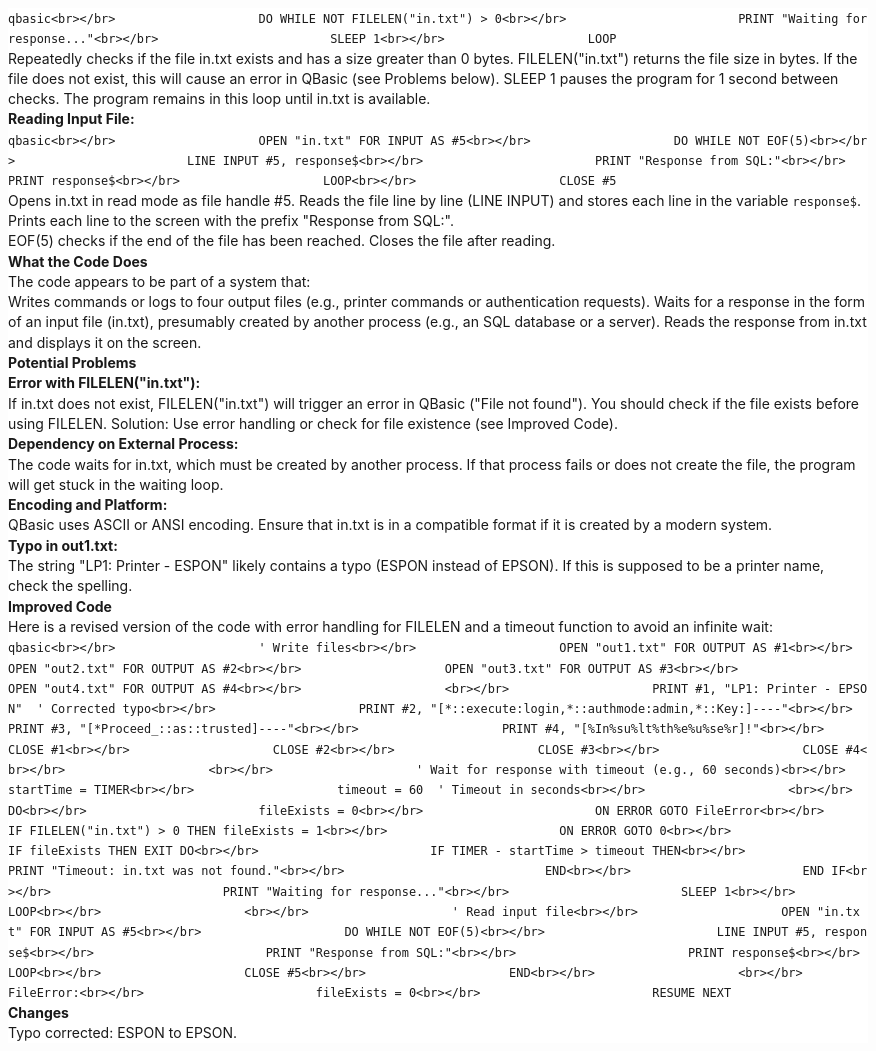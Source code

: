  `qbasic<br></br>                    DO WHILE NOT FILELEN("in.txt") > 0<br></br>                        PRINT "Waiting for response..."<br></br>                        SLEEP 1<br></br>                    LOOP`  
 Repeatedly checks if the file in.txt exists and has a size greater than 0 bytes. FILELEN("in.txt") returns the file size in bytes. If the file does not exist, this will cause an error in QBasic (see Problems below). SLEEP 1 pauses the program for 1 second between checks. The program remains in this loop until in.txt is available.  
 **Reading Input File:**  
 `qbasic<br></br>                    OPEN "in.txt" FOR INPUT AS #5<br></br>                    DO WHILE NOT EOF(5)<br></br>                        LINE INPUT #5, response$<br></br>                        PRINT "Response from SQL:"<br></br>                        PRINT response$<br></br>                    LOOP<br></br>                    CLOSE #5`  
 Opens in.txt in read mode as file handle #5. Reads the file line by line (LINE INPUT) and stores each line in the variable `response$`. Prints each line to the screen with the prefix "Response from SQL:".  
 EOF(5) checks if the end of the file has been reached. Closes the file after reading.  
 **What the Code Does**  
 The code appears to be part of a system that:  
 Writes commands or logs to four output files (e.g., printer commands or authentication requests). Waits for a response in the form of an input file (in.txt), presumably created by another process (e.g., an SQL database or a server). Reads the response from in.txt and displays it on the screen.  
 **Potential Problems**  
 **Error with FILELEN("in.txt"):**  
 If in.txt does not exist, FILELEN("in.txt") will trigger an error in QBasic ("File not found"). You should check if the file exists before using FILELEN. Solution: Use error handling or check for file existence (see Improved Code).  
 **Dependency on External Process:**  
 The code waits for in.txt, which must be created by another process. If that process fails or does not create the file, the program will get stuck in the waiting loop.  
 **Encoding and Platform:**  
 QBasic uses ASCII or ANSI encoding. Ensure that in.txt is in a compatible format if it is created by a modern system.  
 **Typo in out1.txt:**  
 The string "LP1: Printer - ESPON" likely contains a typo (ESPON instead of EPSON). If this is supposed to be a printer name, check the spelling.  
 **Improved Code**  
 Here is a revised version of the code with error handling for FILELEN and a timeout function to avoid an infinite wait:  
 `qbasic<br></br>                    ' Write files<br></br>                    OPEN "out1.txt" FOR OUTPUT AS #1<br></br>                    OPEN "out2.txt" FOR OUTPUT AS #2<br></br>                    OPEN "out3.txt" FOR OUTPUT AS #3<br></br>                    OPEN "out4.txt" FOR OUTPUT AS #4<br></br>                    <br></br>                    PRINT #1, "LP1: Printer - EPSON"  ' Corrected typo<br></br>                    PRINT #2, "[*::execute:login,*::authmode:admin,*::Key:]----"<br></br>                    PRINT #3, "[*Proceed_::as::trusted]----"<br></br>                    PRINT #4, "[%In%su%lt%th%e%u%se%r]!"<br></br>                    CLOSE #1<br></br>                    CLOSE #2<br></br>                    CLOSE #3<br></br>                    CLOSE #4<br></br>                    <br></br>                    ' Wait for response with timeout (e.g., 60 seconds)<br></br>                    startTime = TIMER<br></br>                    timeout = 60  ' Timeout in seconds<br></br>                    <br></br>                    DO<br></br>                        fileExists = 0<br></br>                        ON ERROR GOTO FileError<br></br>                        IF FILELEN("in.txt") > 0 THEN fileExists = 1<br></br>                        ON ERROR GOTO 0<br></br>                        IF fileExists THEN EXIT DO<br></br>                        IF TIMER - startTime > timeout THEN<br></br>                            PRINT "Timeout: in.txt was not found."<br></br>                            END<br></br>                        END IF<br></br>                        PRINT "Waiting for response..."<br></br>                        SLEEP 1<br></br>                    LOOP<br></br>                    <br></br>                    ' Read input file<br></br>                    OPEN "in.txt" FOR INPUT AS #5<br></br>                    DO WHILE NOT EOF(5)<br></br>                        LINE INPUT #5, response$<br></br>                        PRINT "Response from SQL:"<br></br>                        PRINT response$<br></br>                    LOOP<br></br>                    CLOSE #5<br></br>                    END<br></br>                    <br></br>                    FileError:<br></br>                        fileExists = 0<br></br>                        RESUME NEXT`  
 **Changes**  
 Typo corrected: ESPON to EPSON.  